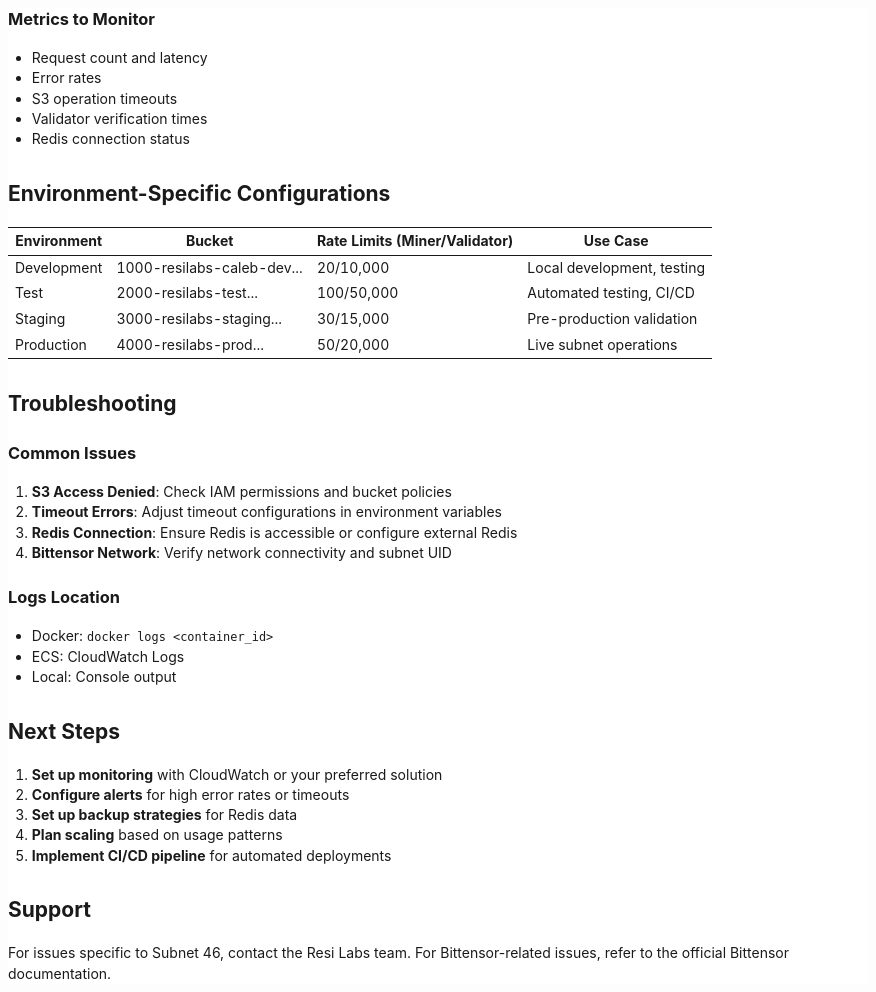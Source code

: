 ### Metrics to Monitor
- Request count and latency
- Error rates
- S3 operation timeouts
- Validator verification times
- Redis connection status

## Environment-Specific Configurations

| Environment | Bucket | Rate Limits (Miner/Validator) | Use Case |
|-------------|--------|-------------------------------|----------|
| Development | 1000-resilabs-caleb-dev... | 20/10,000 | Local development, testing |
| Test | 2000-resilabs-test... | 100/50,000 | Automated testing, CI/CD |
| Staging | 3000-resilabs-staging... | 30/15,000 | Pre-production validation |
| Production | 4000-resilabs-prod... | 50/20,000 | Live subnet operations |

## Troubleshooting

### Common Issues

1. **S3 Access Denied**: Check IAM permissions and bucket policies
2. **Timeout Errors**: Adjust timeout configurations in environment variables
3. **Redis Connection**: Ensure Redis is accessible or configure external Redis
4. **Bittensor Network**: Verify network connectivity and subnet UID

### Logs Location
- Docker: `docker logs <container_id>`
- ECS: CloudWatch Logs
- Local: Console output

## Next Steps

1. **Set up monitoring** with CloudWatch or your preferred solution
2. **Configure alerts** for high error rates or timeouts
3. **Set up backup strategies** for Redis data
4. **Plan scaling** based on usage patterns
5. **Implement CI/CD pipeline** for automated deployments

## Support

For issues specific to Subnet 46, contact the Resi Labs team.
For Bittensor-related issues, refer to the official Bittensor documentation.
